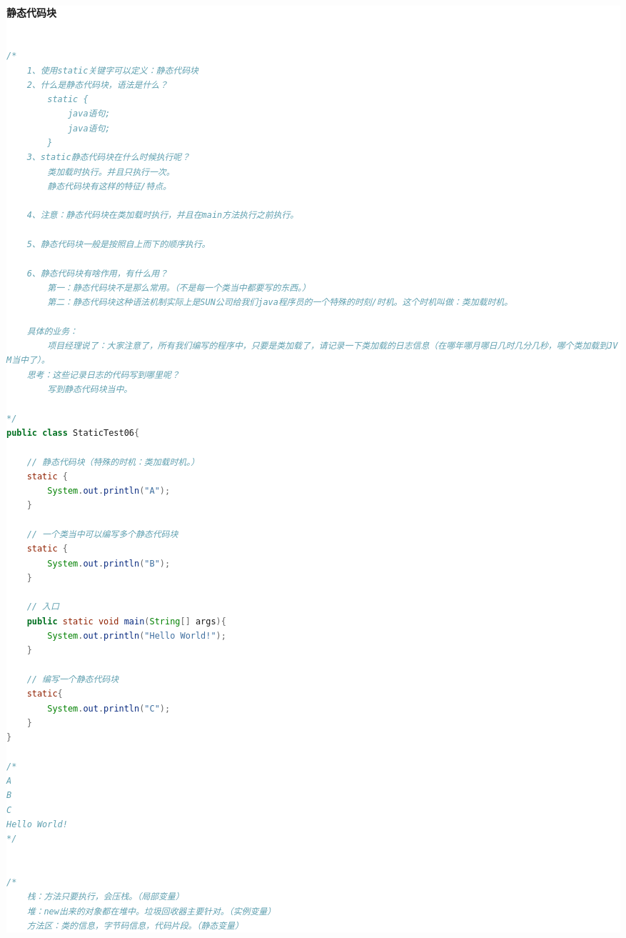 #### 静态代码块

```java

/*
	1、使用static关键字可以定义：静态代码块
	2、什么是静态代码块，语法是什么？
		static {
			java语句;
			java语句;
		}
	3、static静态代码块在什么时候执行呢？
		类加载时执行。并且只执行一次。
		静态代码块有这样的特征/特点。

	4、注意：静态代码块在类加载时执行，并且在main方法执行之前执行。

	5、静态代码块一般是按照自上而下的顺序执行。

	6、静态代码块有啥作用，有什么用？
		第一：静态代码块不是那么常用。（不是每一个类当中都要写的东西。）
		第二：静态代码块这种语法机制实际上是SUN公司给我们java程序员的一个特殊的时刻/时机。这个时机叫做：类加载时机。

	具体的业务：
		项目经理说了：大家注意了，所有我们编写的程序中，只要是类加载了，请记录一下类加载的日志信息（在哪年哪月哪日几时几分几秒，哪个类加载到JVM当中了）。
	思考：这些记录日志的代码写到哪里呢？
		写到静态代码块当中。
		
*/
public class StaticTest06{

	// 静态代码块（特殊的时机：类加载时机。）
	static {
		System.out.println("A");
	}

	// 一个类当中可以编写多个静态代码块
	static {
		System.out.println("B");
	}

	// 入口
	public static void main(String[] args){
		System.out.println("Hello World!");
	}

	// 编写一个静态代码块
	static{
		System.out.println("C");
	}
}

/*
A
B
C
Hello World!
*/


/*
	栈：方法只要执行，会压栈。（局部变量）
	堆：new出来的对象都在堆中。垃圾回收器主要针对。（实例变量）
	方法区：类的信息，字节码信息，代码片段。（静态变量）
```